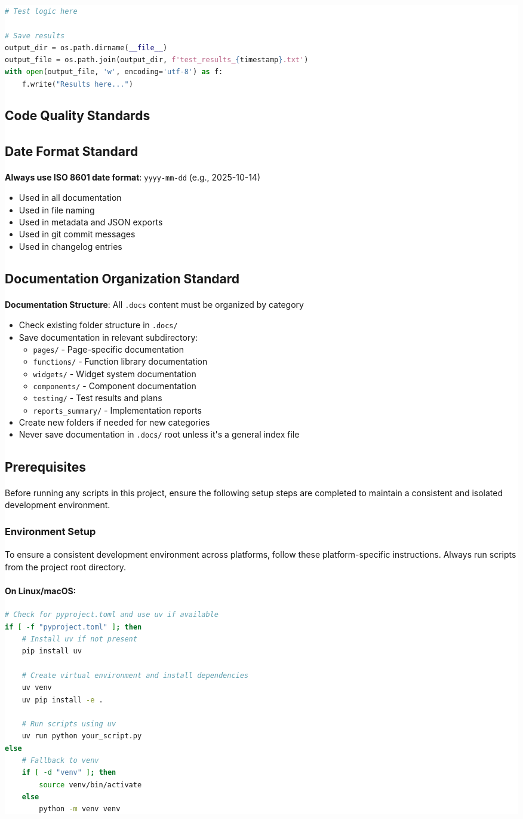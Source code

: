 ```python
# Test logic here

# Save results
output_dir = os.path.dirname(__file__)
output_file = os.path.join(output_dir, f'test_results_{timestamp}.txt')
with open(output_file, 'w', encoding='utf-8') as f:
    f.write("Results here...")
```

## Code Quality Standards

## Date Format Standard
**Always use ISO 8601 date format**: `yyyy-mm-dd` (e.g., 2025-10-14)
- Used in all documentation
- Used in file naming
- Used in metadata and JSON exports
- Used in git commit messages
- Used in changelog entries

## Documentation Organization Standard
**Documentation Structure**: All `.docs` content must be organized by category
- Check existing folder structure in `.docs/`
- Save documentation in relevant subdirectory:
  - `pages/` - Page-specific documentation
  - `functions/` - Function library documentation
  - `widgets/` - Widget system documentation
  - `components/` - Component documentation
  - `testing/` - Test results and plans
  - `reports_summary/` - Implementation reports
- Create new folders if needed for new categories
- Never save documentation in `.docs/` root unless it's a general index file

## Prerequisites

Before running any scripts in this project, ensure the following setup steps are completed to maintain a consistent and isolated development environment.

### Environment Setup

To ensure a consistent development environment across platforms, follow these platform-specific instructions. Always run scripts from the project root directory.

#### On Linux/macOS:
```bash
# Check for pyproject.toml and use uv if available
if [ -f "pyproject.toml" ]; then
    # Install uv if not present
    pip install uv
    
    # Create virtual environment and install dependencies
    uv venv
    uv pip install -e .
    
    # Run scripts using uv
    uv run python your_script.py
else
    # Fallback to venv
    if [ -d "venv" ]; then
        source venv/bin/activate
    else
        python -m venv venv
```